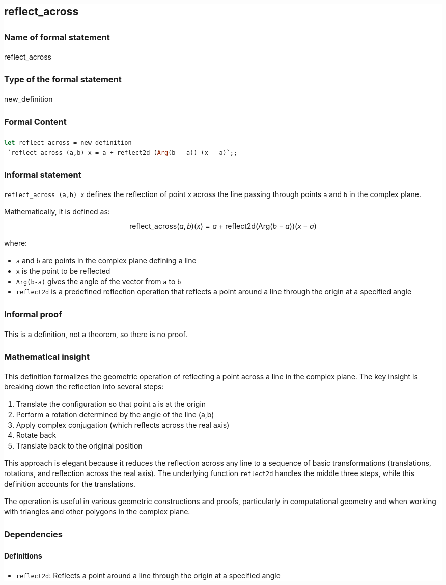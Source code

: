 
## reflect_across

### Name of formal statement
reflect_across

### Type of the formal statement
new_definition

### Formal Content
```ocaml
let reflect_across = new_definition
 `reflect_across (a,b) x = a + reflect2d (Arg(b - a)) (x - a)`;;
```

### Informal statement
`reflect_across (a,b) x` defines the reflection of point `x` across the line passing through points `a` and `b` in the complex plane. 

Mathematically, it is defined as:
$$\text{reflect\_across}(a,b)(x) = a + \text{reflect2d}(\text{Arg}(b-a))(x-a)$$

where:
- `a` and `b` are points in the complex plane defining a line
- `x` is the point to be reflected
- `Arg(b-a)` gives the angle of the vector from `a` to `b`
- `reflect2d` is a predefined reflection operation that reflects a point around a line through the origin at a specified angle

### Informal proof
This is a definition, not a theorem, so there is no proof.

### Mathematical insight
This definition formalizes the geometric operation of reflecting a point across a line in the complex plane. The key insight is breaking down the reflection into several steps:

1. Translate the configuration so that point `a` is at the origin
2. Perform a rotation determined by the angle of the line (a,b)
3. Apply complex conjugation (which reflects across the real axis)
4. Rotate back
5. Translate back to the original position

This approach is elegant because it reduces the reflection across any line to a sequence of basic transformations (translations, rotations, and reflection across the real axis). The underlying function `reflect2d` handles the middle three steps, while this definition accounts for the translations.

The operation is useful in various geometric constructions and proofs, particularly in computational geometry and when working with triangles and other polygons in the complex plane.

### Dependencies
#### Definitions
- `reflect2d`: Reflects a point around a line through the origin at a specified angle
